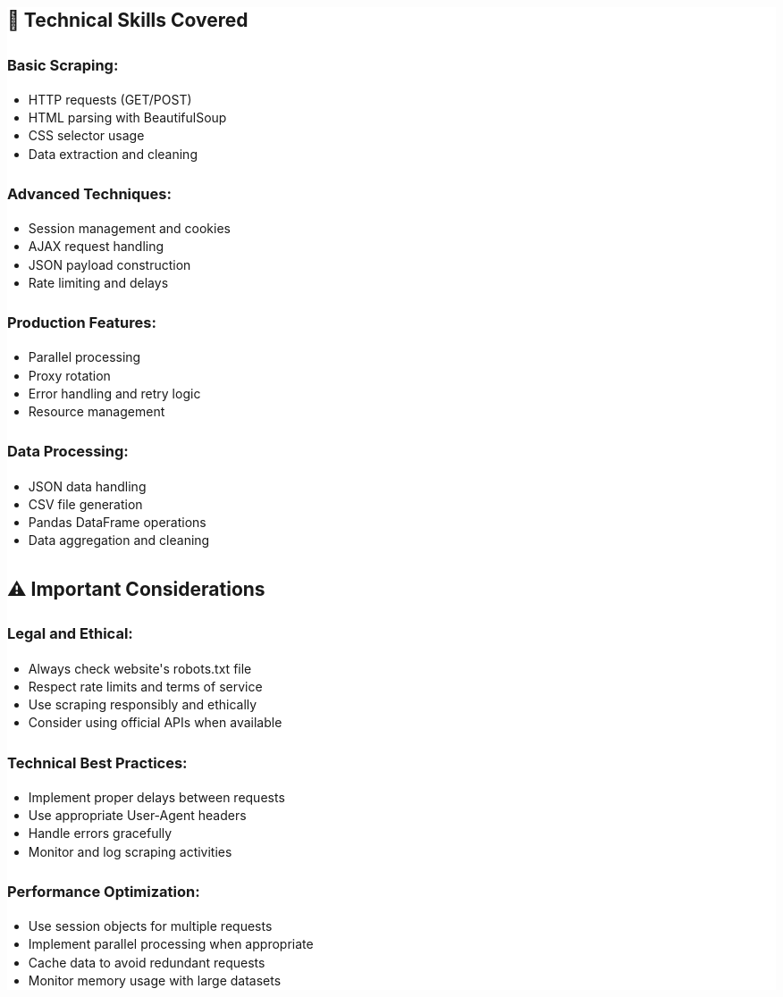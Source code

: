 ## 🔧 Technical Skills Covered

### **Basic Scraping:**
- HTTP requests (GET/POST)
- HTML parsing with BeautifulSoup
- CSS selector usage
- Data extraction and cleaning

### **Advanced Techniques:**
- Session management and cookies
- AJAX request handling
- JSON payload construction
- Rate limiting and delays

### **Production Features:**
- Parallel processing
- Proxy rotation
- Error handling and retry logic
- Resource management

### **Data Processing:**
- JSON data handling
- CSV file generation
- Pandas DataFrame operations
- Data aggregation and cleaning

## ⚠️ Important Considerations

### **Legal and Ethical:**
- Always check website's robots.txt file
- Respect rate limits and terms of service
- Use scraping responsibly and ethically
- Consider using official APIs when available

### **Technical Best Practices:**
- Implement proper delays between requests
- Use appropriate User-Agent headers
- Handle errors gracefully
- Monitor and log scraping activities

### **Performance Optimization:**
- Use session objects for multiple requests
- Implement parallel processing when appropriate
- Cache data to avoid redundant requests
- Monitor memory usage with large datasets
